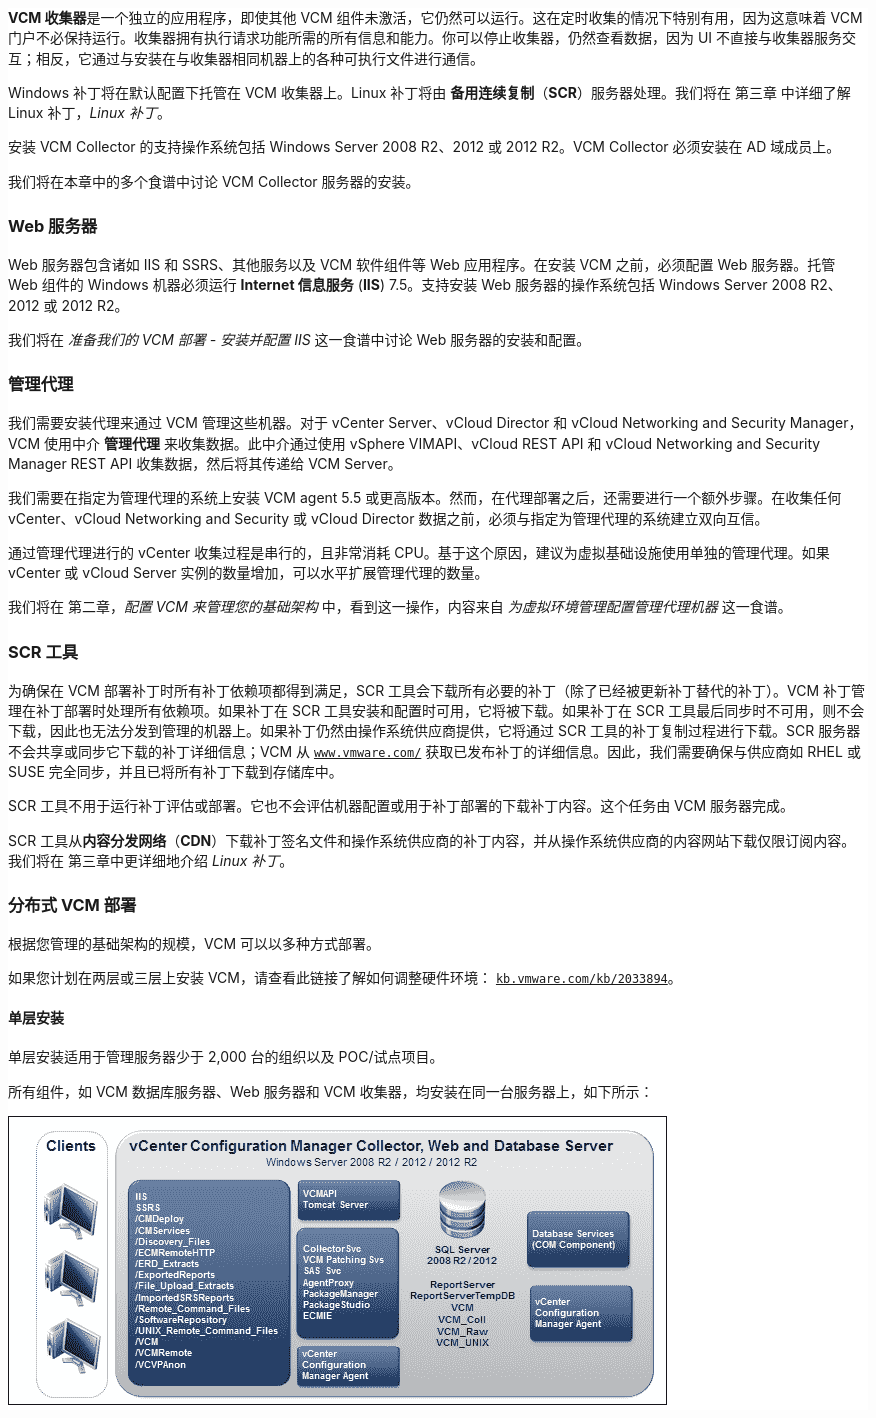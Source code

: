 **VCM 收集器**是一个独立的应用程序，即使其他 VCM 组件未激活，它仍然可以运行。这在定时收集的情况下特别有用，因为这意味着 VCM 门户不必保持运行。收集器拥有执行请求功能所需的所有信息和能力。你可以停止收集器，仍然查看数据，因为 UI 不直接与收集器服务交互；相反，它通过与安装在与收集器相同机器上的各种可执行文件进行通信。

Windows 补丁将在默认配置下托管在 VCM 收集器上。Linux 补丁将由 **备用连续复制**（**SCR**）服务器处理。我们将在 第三章 中详细了解 Linux 补丁，*Linux 补丁*。

安装 VCM Collector 的支持操作系统包括 Windows Server 2008 R2、2012 或 2012 R2。VCM Collector 必须安装在 AD 域成员上。

我们将在本章中的多个食谱中讨论 VCM Collector 服务器的安装。

### Web 服务器

Web 服务器包含诸如 IIS 和 SSRS、其他服务以及 VCM 软件组件等 Web 应用程序。在安装 VCM 之前，必须配置 Web 服务器。托管 Web 组件的 Windows 机器必须运行 **Internet 信息服务** (**IIS**) 7.5。支持安装 Web 服务器的操作系统包括 Windows Server 2008 R2、2012 或 2012 R2。

我们将在 *准备我们的 VCM 部署 - 安装并配置 IIS* 这一食谱中讨论 Web 服务器的安装和配置。

### 管理代理

我们需要安装代理来通过 VCM 管理这些机器。对于 vCenter Server、vCloud Director 和 vCloud Networking and Security Manager，VCM 使用中介 **管理代理** 来收集数据。此中介通过使用 vSphere VIMAPI、vCloud REST API 和 vCloud Networking and Security Manager REST API 收集数据，然后将其传递给 VCM Server。

我们需要在指定为管理代理的系统上安装 VCM agent 5.5 或更高版本。然而，在代理部署之后，还需要进行一个额外步骤。在收集任何 vCenter、vCloud Networking and Security 或 vCloud Director 数据之前，必须与指定为管理代理的系统建立双向互信。

通过管理代理进行的 vCenter 收集过程是串行的，且非常消耗 CPU。基于这个原因，建议为虚拟基础设施使用单独的管理代理。如果 vCenter 或 vCloud Server 实例的数量增加，可以水平扩展管理代理的数量。

我们将在 第二章，*配置 VCM 来管理您的基础架构* 中，看到这一操作，内容来自 *为虚拟环境管理配置管理代理机器* 这一食谱。

### SCR 工具

为确保在 VCM 部署补丁时所有补丁依赖项都得到满足，SCR 工具会下载所有必要的补丁（除了已经被更新补丁替代的补丁）。VCM 补丁管理在补丁部署时处理所有依赖项。如果补丁在 SCR 工具安装和配置时可用，它将被下载。如果补丁在 SCR 工具最后同步时不可用，则不会下载，因此也无法分发到管理的机器上。如果补丁仍然由操作系统供应商提供，它将通过 SCR 工具的补丁复制过程进行下载。SCR 服务器不会共享或同步它下载的补丁详细信息；VCM 从 [`www.vmware.com/`](http://www.vmware.com/) 获取已发布补丁的详细信息。因此，我们需要确保与供应商如 RHEL 或 SUSE 完全同步，并且已将所有补丁下载到存储库中。

SCR 工具不用于运行补丁评估或部署。它也不会评估机器配置或用于补丁部署的下载补丁内容。这个任务由 VCM 服务器完成。

SCR 工具从**内容分发网络**（**CDN**）下载补丁签名文件和操作系统供应商的补丁内容，并从操作系统供应商的内容网站下载仅限订阅内容。我们将在 第三章中更详细地介绍 *Linux 补丁*。

### 分布式 VCM 部署

根据您管理的基础架构的规模，VCM 可以以多种方式部署。

如果您计划在两层或三层上安装 VCM，请查看此链接了解如何调整硬件环境： [`kb.vmware.com/kb/2033894`](http://kb.vmware.com/kb/2033894)。

#### 单层安装

单层安装适用于管理服务器少于 2,000 台的组织以及 POC/试点项目。

所有组件，如 VCM 数据库服务器、Web 服务器和 VCM 收集器，均安装在同一台服务器上，如下所示：

![单层安装](img/image_01_002.jpg)
